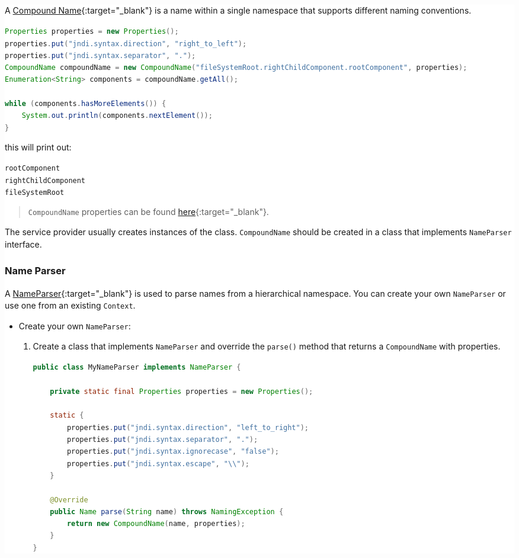 A [Compound Name](https://docs.oracle.com/javase/7/docs/api/javax/naming/CompoundName.html){:target="_blank"} is a name within a single namespace that supports different naming conventions.

```java
Properties properties = new Properties();
properties.put("jndi.syntax.direction", "right_to_left");
properties.put("jndi.syntax.separator", ".");
CompoundName compoundName = new CompoundName("fileSystemRoot.rightChildComponent.rootComponent", properties);
Enumeration<String> components = compoundName.getAll();

while (components.hasMoreElements()) {
    System.out.println(components.nextElement());
}
```

this will print out: 

```
rootComponent
rightChildComponent
fileSystemRoot
```

>`CompoundName` properties can be found [here](https://docs.oracle.com/javase/7/docs/api/javax/naming/CompoundName.html){:target="_blank"}.

The service provider usually creates instances of the class. `CompoundName` should be created in a class that implements `NameParser` interface.

### Name Parser

A [NameParser](https://docs.oracle.com/javase/jndi/tutorial/provider/basics/parser.html){:target="_blank"} is used to parse names from a hierarchical namespace. You can create your own `NameParser` or use one from an existing `Context`.

- Create your own `NameParser`:

    1. Create a class that implements `NameParser` and override the `parse()` method that returns a `CompoundName` with properties.

        ```java
        public class MyNameParser implements NameParser {

            private static final Properties properties = new Properties();

            static {
                properties.put("jndi.syntax.direction", "left_to_right");
                properties.put("jndi.syntax.separator", ".");
                properties.put("jndi.syntax.ignorecase", "false");
                properties.put("jndi.syntax.escape", "\\");
            }

            @Override
            public Name parse(String name) throws NamingException {
                return new CompoundName(name, properties);
            }
        }        
        ```
